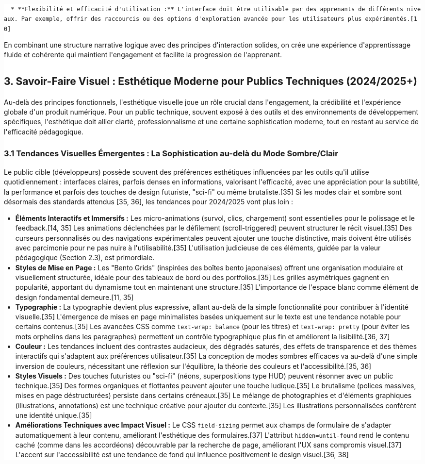      * **Flexibilité et efficacité d'utilisation :** L'interface doit être utilisable par des apprenants de différents niveaux. Par exemple, offrir des raccourcis ou des options d'exploration avancée pour les utilisateurs plus expérimentés.[10]

En combinant une structure narrative logique avec des principes d'interaction solides, on crée une expérience d'apprentissage fluide et cohérente qui maintient l'engagement et facilite la progression de l'apprenant.

## 3\. Savoir-Faire Visuel : Esthétique Moderne pour Publics Techniques (2024/2025+)

Au-delà des principes fonctionnels, l'esthétique visuelle joue un rôle crucial dans l'engagement, la crédibilité et l'expérience globale d'un produit numérique. Pour un public technique, souvent exposé à des outils et des environnements de développement spécifiques, l'esthétique doit allier clarté, professionnalisme et une certaine sophistication moderne, tout en restant au service de l'efficacité pédagogique.

### 3.1 Tendances Visuelles Émergentes : La Sophistication au-delà du Mode Sombre/Clair

Le public cible (développeurs) possède souvent des préférences esthétiques influencées par les outils qu'il utilise quotidiennement : interfaces claires, parfois denses en informations, valorisant l'efficacité, avec une appréciation pour la subtilité, la performance et parfois des touches de design futuriste, "sci-fi" ou même brutaliste.[35] Si les modes clair et sombre sont désormais des standards attendus [35, 36], les tendances pour 2024/2025 vont plus loin :

  * **Éléments Interactifs et Immersifs :** Les micro-animations (survol, clics, chargement) sont essentielles pour le polissage et le feedback.[14, 35] Les animations déclenchées par le défilement (scroll-triggered) peuvent structurer le récit visuel.[35] Des curseurs personnalisés ou des navigations expérimentales peuvent ajouter une touche distinctive, mais doivent être utilisés avec parcimonie pour ne pas nuire à l'utilisabilité.[35] L'utilisation judicieuse de ces éléments, guidée par la valeur pédagogique (Section 2.3), est primordiale.
  * **Styles de Mise en Page :** Les "Bento Grids" (inspirées des boîtes bento japonaises) offrent une organisation modulaire et visuellement structurée, idéale pour des tableaux de bord ou des portfolios.[35] Les grilles asymétriques gagnent en popularité, apportant du dynamisme tout en maintenant une structure.[35] L'importance de l'espace blanc comme élément de design fondamental demeure.[11, 35]
  * **Typographie :** La typographie devient plus expressive, allant au-delà de la simple fonctionnalité pour contribuer à l'identité visuelle.[35] L'émergence de mises en page minimalistes basées uniquement sur le texte est une tendance notable pour certains contenus.[35] Les avancées CSS comme `text-wrap: balance` (pour les titres) et `text-wrap: pretty` (pour éviter les mots orphelins dans les paragraphes) permettent un contrôle typographique plus fin et améliorent la lisibilité.[36, 37]
  * **Couleur :** Les tendances incluent des contrastes audacieux, des dégradés saturés, des effets de transparence et des thèmes interactifs qui s'adaptent aux préférences utilisateur.[35] La conception de modes sombres efficaces va au-delà d'une simple inversion de couleurs, nécessitant une réflexion sur l'équilibre, la théorie des couleurs et l'accessibilité.[35, 36]
  * **Styles Visuels :** Des touches futuristes ou "sci-fi" (néons, superpositions type HUD) peuvent résonner avec un public technique.[35] Des formes organiques et flottantes peuvent ajouter une touche ludique.[35] Le brutalisme (polices massives, mises en page déstructurées) persiste dans certains créneaux.[35] Le mélange de photographies et d'éléments graphiques (illustrations, annotations) est une technique créative pour ajouter du contexte.[35] Les illustrations personnalisées confèrent une identité unique.[35]
  * **Améliorations Techniques avec Impact Visuel :** Le CSS `field-sizing` permet aux champs de formulaire de s'adapter automatiquement à leur contenu, améliorant l'esthétique des formulaires.[37] L'attribut `hidden=until-found` rend le contenu caché (comme dans les accordéons) découvrable par la recherche de page, améliorant l'UX sans compromis visuel.[37] L'accent sur l'accessibilité est une tendance de fond qui influence positivement le design visuel.[36, 38]
